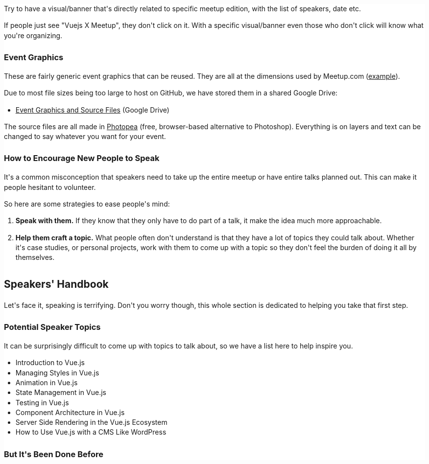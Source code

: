 Try to have a visual/banner that's directly related to specific meetup edition, with the list of speakers, date etc.

If people just see "Vuejs X Meetup", they don't click on it. With a specific visual/banner even those who don't click will know what you're organizing.

### Event Graphics

These are fairly generic event graphics that can be reused. They are all at the dimensions used by Meetup.com ([example](https://www.meetup.com/vuejsindy/events/261422246)).

Due to most file sizes being too large to host on GitHub, we have stored them in a shared Google Drive:

* [Event Graphics and Source Files](https://drive.google.com/drive/folders/0B1ovWdH4ntFvUXNTRVB2MG1odWc?usp=sharing) (Google Drive)

The source files are all made in [Photopea](https://photopea.com) (free, browser-based alternative to Photoshop). Everything is on layers and text can be changed to say whatever you want for your event.

### How to Encourage New People to Speak

It's a common misconception that speakers need to take up the entire meetup or have entire talks planned out. This can make it people hesitant to volunteer.

So here are some strategies to ease people's mind:

1. **Speak with them.** If they know that they only have to do part of a talk, it make the idea much more approachable.

2. **Help them craft a topic.** What people often don't understand is that they have a lot of topics they could talk about. Whether it's case studies, or personal projects, work with them to come up with a topic so they don't feel the burden of doing it all by themselves.

## Speakers' Handbook

Let's face it, speaking is terrifying. Don't you worry though, this whole section is dedicated to helping you take that first step.

### Potential Speaker Topics

It can be surprisingly difficult to come up with topics to talk about, so we have a list here to help inspire you.

* Introduction to Vue.js
* Managing Styles in Vue.js
* Animation in Vue.js
* State Management in Vue.js
* Testing in Vue.js
* Component Architecture in Vue.js
* Server Side Rendering in the Vue.js Ecosystem
* How to Use Vue.js with a CMS Like WordPress

### But It's Been Done Before
